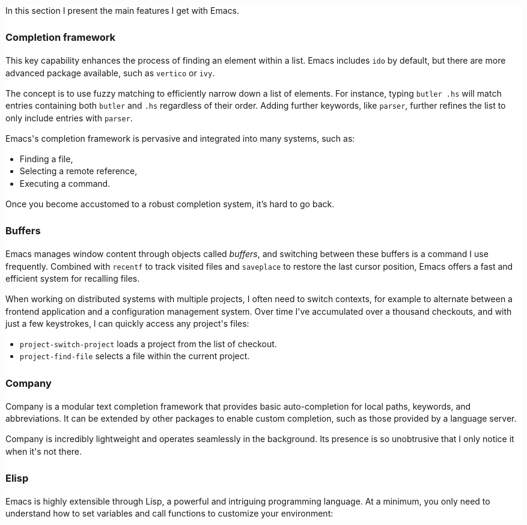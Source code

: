 In this section I present the main features I get with Emacs.

### Completion framework

This key capability enhances the process of finding an element within a list.
Emacs includes `ido` by default, but there are more advanced package available, such as `vertico` or `ivy`.

The concept is to use fuzzy matching to efficiently narrow down a list of elements.
For instance, typing `butler .hs` will match entries containing both `butler` and `.hs` regardless of their order.
Adding further keywords, like `parser`, further refines the list to only include entries with `parser`.

Emacs's completion framework is pervasive and integrated into many systems, such as:

- Finding a file,
- Selecting a remote reference,
- Executing a command.

Once you become accustomed to a robust completion system, it’s hard to go back.


### Buffers

Emacs manages window content through objects called *buffers*,
and switching between these buffers is a command I use frequently.
Combined with `recentf` to track visited files and `saveplace` to restore the last cursor position,
Emacs offers a fast and efficient system for recalling files.

When working on distributed systems with multiple projects,
I often need to switch contexts, for example to alternate between a frontend application and a configuration management system.
Over time I've accumulated over a thousand checkouts, and with just a few keystrokes,
I can quickly access any project's files:

- `project-switch-project` loads a project from the list of checkout.
- `project-find-file` selects a file within the current project.

### Company

Company is a modular text completion framework that provides basic auto-completion
for local paths, keywords, and abbreviations.
It can be extended by other packages to enable custom completion,
such as those provided by a language server.

Company is incredibly lightweight and operates seamlessly in the background.
Its presence is so unobtrusive that I only notice it when it's not there.


### Elisp

Emacs is highly extensible through Lisp, a powerful and intriguing programming language.
At a minimum, you only need to understand how to set variables and call functions to customize
your environment:

